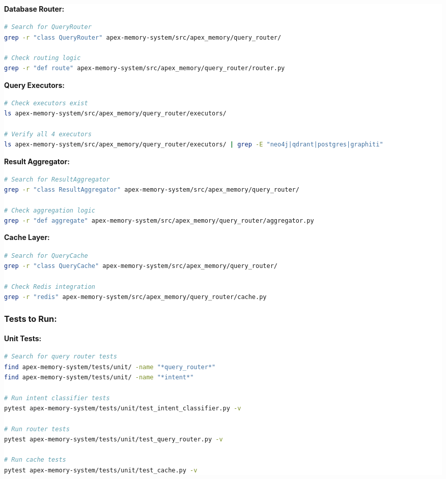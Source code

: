 **Database Router:**
```bash
# Search for QueryRouter
grep -r "class QueryRouter" apex-memory-system/src/apex_memory/query_router/

# Check routing logic
grep -r "def route" apex-memory-system/src/apex_memory/query_router/router.py
```

**Query Executors:**
```bash
# Check executors exist
ls apex-memory-system/src/apex_memory/query_router/executors/

# Verify all 4 executors
ls apex-memory-system/src/apex_memory/query_router/executors/ | grep -E "neo4j|qdrant|postgres|graphiti"
```

**Result Aggregator:**
```bash
# Search for ResultAggregator
grep -r "class ResultAggregator" apex-memory-system/src/apex_memory/query_router/

# Check aggregation logic
grep -r "def aggregate" apex-memory-system/src/apex_memory/query_router/aggregator.py
```

**Cache Layer:**
```bash
# Search for QueryCache
grep -r "class QueryCache" apex-memory-system/src/apex_memory/query_router/

# Check Redis integration
grep -r "redis" apex-memory-system/src/apex_memory/query_router/cache.py
```

### Tests to Run:

**Unit Tests:**
```bash
# Search for query router tests
find apex-memory-system/tests/unit/ -name "*query_router*"
find apex-memory-system/tests/unit/ -name "*intent*"

# Run intent classifier tests
pytest apex-memory-system/tests/unit/test_intent_classifier.py -v

# Run router tests
pytest apex-memory-system/tests/unit/test_query_router.py -v

# Run cache tests
pytest apex-memory-system/tests/unit/test_cache.py -v
```
